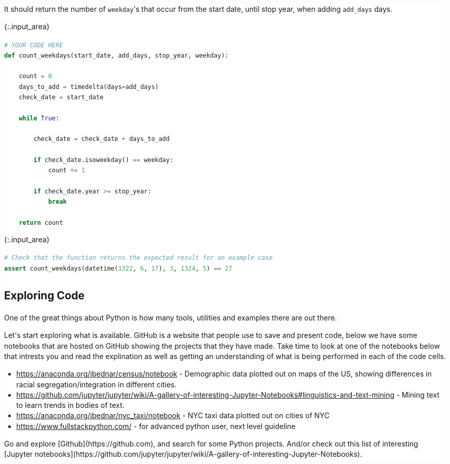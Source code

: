 It should return the number of `weekday`'s that occur from the start date, until stop year, when adding `add_days` days.



{:.input_area}
```python
# YOUR CODE HERE
def count_weekdays(start_date, add_days, stop_year, weekday):

    count = 0
    days_to_add = timedelta(days=add_days)
    check_date = start_date

    while True:

        check_date = check_date + days_to_add

        if check_date.isoweekday() == weekday:
            count += 1

        if check_date.year >= stop_year:
            break
    
    return count
```




{:.input_area}
```python
# Check that the function returns the expected result for an example case
assert count_weekdays(datetime(1322, 6, 17), 3, 1324, 5) == 27
```


## Exploring Code

One of the great things about Python is how many tools, utilities and examples there are out there.

Let's start exploring what is available. GitHub is a website that people use to save and present code, below we have some notebooks that are hosted on GitHub showing the projects that they have made. Take time to look at one of the notebooks below that intrests you and read the explination as well as getting an understanding of what is being performed in each of the code cells. 

- https://anaconda.org/jbednar/census/notebook - Demographic data plotted out on maps of the US, showing differences in racial segregation/integration in different cities.
- https://github.com/jupyter/jupyter/wiki/A-gallery-of-interesting-Jupyter-Notebooks#linguistics-and-text-mining - Mining text to learn trends in bodies of text.
- https://anaconda.org/jbednar/nyc_taxi/notebook - NYC taxi data plotted out on cities of NYC
- https://www.fullstackpython.com/ - for advanced python user, next level guideline

<div class="alert alert-info">
Go and explore [Github](https://github.com), and search for some Python projects. And/or check out this list of interesting [Jupyter notebooks](https://github.com/jupyter/jupyter/wiki/A-gallery-of-interesting-Jupyter-Notebooks). 
</div>
